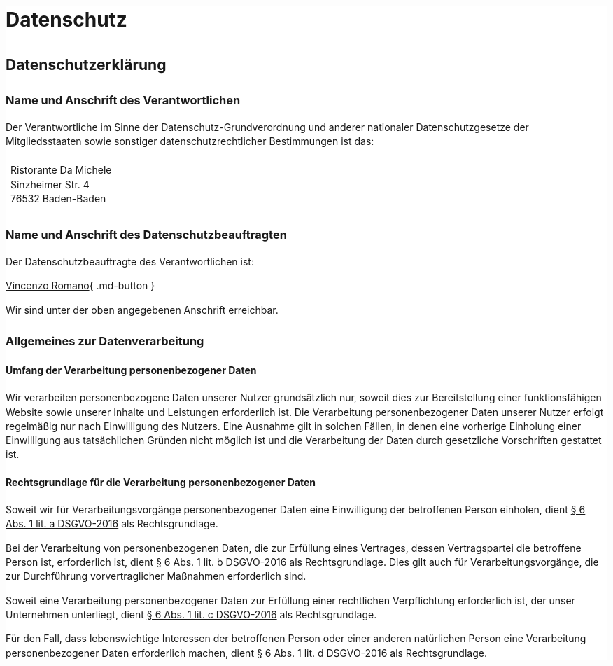 # Datenschutz

## Datenschutzerklärung

### Name und Anschrift des Verantwortlichen

Der Verantwortliche im Sinne der Datenschutz-Grundverordnung und anderer nationaler Datenschutzgesetze der Mitgliedsstaaten sowie sonstiger datenschutzrechtlicher Bestimmungen ist das:

<address style="padding: 0.5em; margin: 1em 0 !important; font-style: normal;">
  Ristorante Da Michele<br>
  Sinzheimer Str. 4<br>
  76532 Baden-Baden
</address>

### Name und Anschrift des Datenschutzbeauftragten

Der Datenschutzbeauftragte des Verantwortlichen ist:

[Vincenzo Romano](../restaurant/about.md#vincenzo-romano){ .md-button }

Wir sind unter der oben angegebenen Anschrift erreichbar.

### Allgemeines zur Datenverarbeitung

#### Umfang der Verarbeitung personenbezogener Daten

Wir verarbeiten personenbezogene Daten unserer Nutzer grundsätzlich nur, soweit dies zur Bereitstellung einer funktionsfähigen Website sowie unserer Inhalte und Leistungen erforderlich ist.
Die Verarbeitung personenbezogener Daten unserer Nutzer erfolgt regelmäßig nur nach Einwilligung des Nutzers.
Eine Ausnahme gilt in solchen Fällen, in denen eine vorherige Einholung einer Einwilligung aus tatsächlichen Gründen nicht möglich ist und die Verarbeitung der Daten durch gesetzliche Vorschriften gestattet ist.

#### Rechtsgrundlage für die Verarbeitung personenbezogener Daten

Soweit wir für Verarbeitungsvorgänge personenbezogener Daten eine Einwilligung der betroffenen Person einholen, dient [§ 6 Abs. 1 lit. a DSGVO-2016](https://eur-lex.europa.eu/legal-content/DE/TXT/HTML/?uri=CELEX:32016R0679#d1e1906-1-1) als Rechtsgrundlage.

Bei der Verarbeitung von personenbezogenen Daten, die zur Erfüllung eines Vertrages, dessen Vertragspartei die betroffene Person ist, erforderlich ist, dient [§ 6 Abs. 1 lit. b DSGVO-2016](https://eur-lex.europa.eu/legal-content/DE/TXT/HTML/?uri=CELEX:32016R0679#d1e1906-1-1) als Rechtsgrundlage.
Dies gilt auch für Verarbeitungsvorgänge, die zur Durchführung vorvertraglicher Maßnahmen erforderlich sind.

Soweit eine Verarbeitung personenbezogener Daten zur Erfüllung einer rechtlichen Verpflichtung erforderlich ist, der unser Unternehmen unterliegt, dient [§ 6 Abs. 1 lit. c DSGVO-2016](https://eur-lex.europa.eu/legal-content/DE/TXT/HTML/?uri=CELEX:32016R0679#d1e1906-1-1) als Rechtsgrundlage.

Für den Fall, dass lebenswichtige Interessen der betroffenen Person oder einer anderen natürlichen Person eine Verarbeitung personenbezogener Daten erforderlich machen, dient [§ 6 Abs. 1 lit. d DSGVO-2016](https://eur-lex.europa.eu/legal-content/DE/TXT/HTML/?uri=CELEX:32016R0679#d1e1906-1-1) als Rechtsgrundlage.
